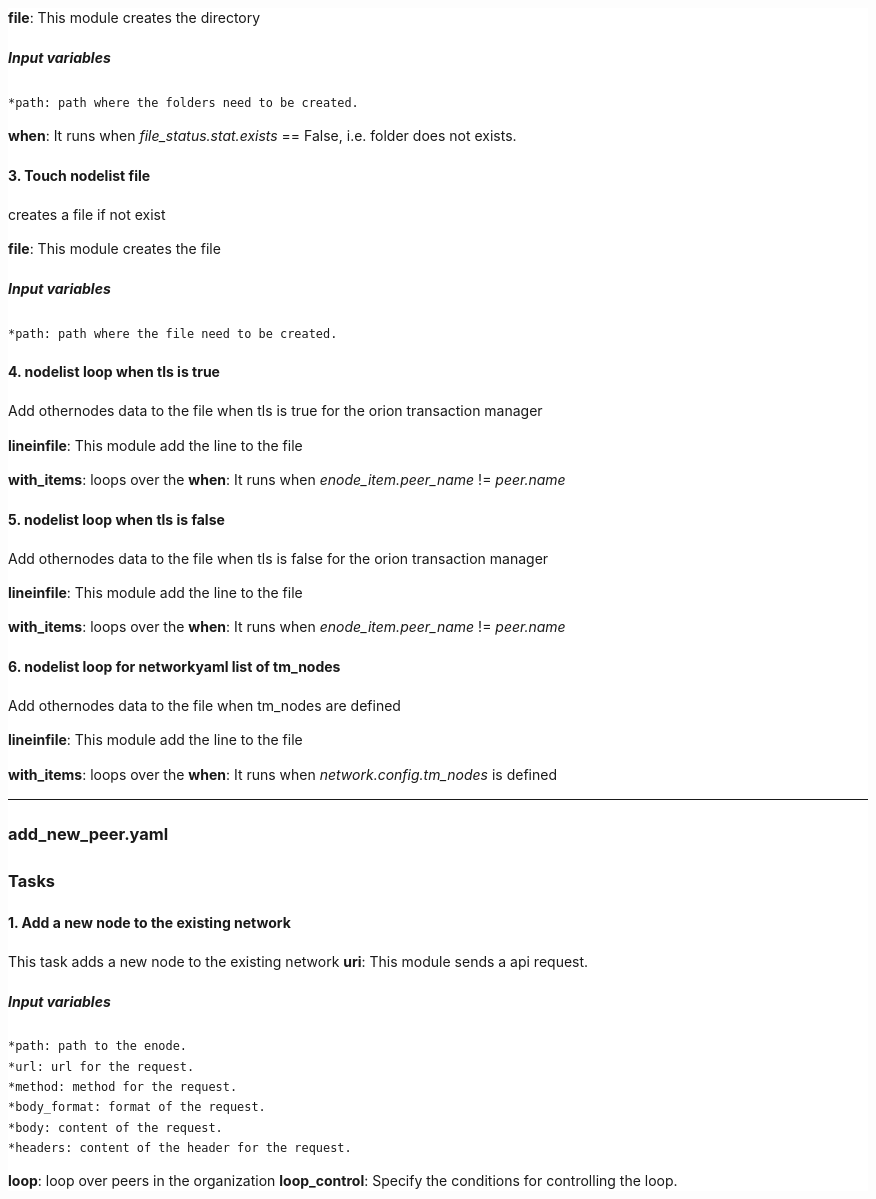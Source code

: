 **file**: This module creates the directory

##### Input variables 

    *path: path where the folders need to be created.

**when**: It runs when *file_status.stat.exists* == False, i.e. folder does not exists.

#### 3. Touch nodelist file
 creates a file if not exist

**file**: This module creates the file

##### Input variables 

    *path: path where the file need to be created.


#### 4. nodelist loop when tls is true
 Add othernodes data to the file when tls is true for the orion transaction manager

**lineinfile**: This module add the line to the file

**with_items**: loops over the 
**when**: It runs when *enode_item.peer_name* != *peer.name* 

#### 5. nodelist loop when tls is false
 Add othernodes data to the file when tls is false for the orion transaction manager

**lineinfile**: This module add the line to the file

**with_items**: loops over the 
**when**: It runs when *enode_item.peer_name* != *peer.name* 

#### 6. nodelist loop for networkyaml list of tm_nodes
 Add othernodes data to the file when tm_nodes are defined

**lineinfile**: This module add the line to the file

**with_items**: loops over the 
**when**: It runs when *network.config.tm_nodes* is defined 

----------------

### add_new_peer.yaml
### Tasks

#### 1. Add a new node to the existing network
 This task adds a new node to the existing network
**uri**: This module sends a api request.
##### Input variables
    *path: path to the enode.
    *url: url for the request.
    *method: method for the request.
    *body_format: format of the request.
    *body: content of the request.
    *headers: content of the header for the request.
**loop**: loop over peers in the organization
**loop_control**: Specify the conditions for controlling the loop.
